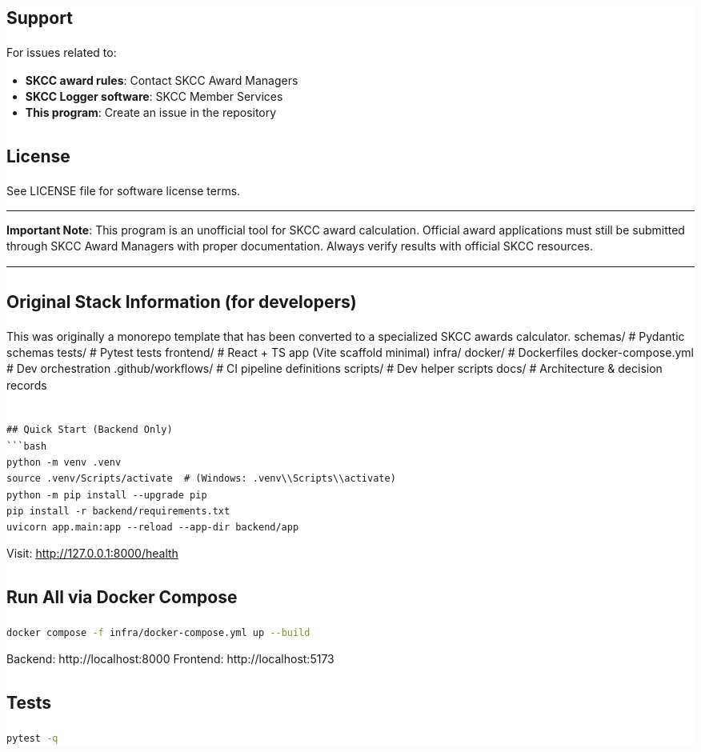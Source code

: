 ## Support

For issues related to:
- **SKCC award rules**: Contact SKCC Award Managers
- **SKCC Logger software**: SKCC Member Services
- **This program**: Create an issue in the repository

## License

See LICENSE file for software license terms.

---

**Important Note**: This program is an unofficial tool for SKCC award calculation. Official award applications must still be submitted through SKCC Award Managers with proper documentation. Always verify results with official SKCC resources.

---

## Original Stack Information (for developers)

This was originally a monorepo template that has been converted to a specialized SKCC awards calculator.
    schemas/          # Pydantic schemas
    tests/            # Pytest tests
frontend/             # React + TS app (Vite scaffold minimal)
infra/
  docker/             # Dockerfiles
  docker-compose.yml  # Dev orchestration
.github/workflows/    # CI pipeline definitions
scripts/              # Dev helper scripts
 docs/                # Architecture & decision records
```

## Quick Start (Backend Only)
```bash
python -m venv .venv
source .venv/Scripts/activate  # (Windows: .venv\\Scripts\\activate)
python -m pip install --upgrade pip
pip install -r backend/requirements.txt
uvicorn app.main:app --reload --app-dir backend/app
```
Visit: http://127.0.0.1:8000/health

## Run All via Docker Compose
```bash
docker compose -f infra/docker-compose.yml up --build
```
Backend: http://localhost:8000  Frontend: http://localhost:5173

## Tests
```bash
pytest -q
```
